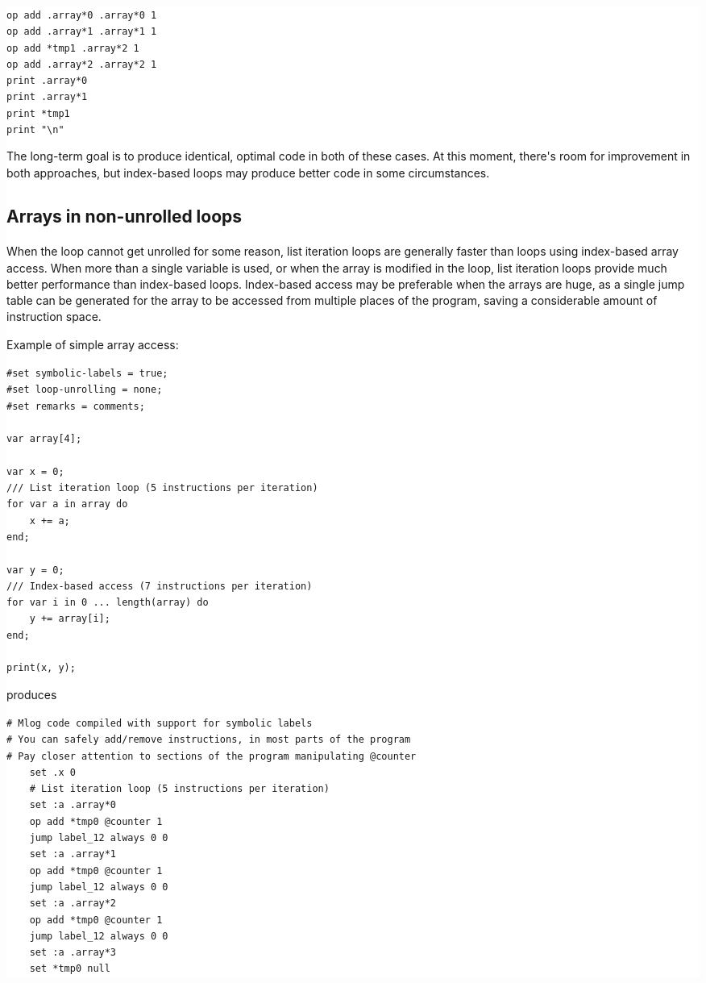 ```mlog
op add .array*0 .array*0 1
op add .array*1 .array*1 1
op add *tmp1 .array*2 1
op add .array*2 .array*2 1
print .array*0
print .array*1
print *tmp1
print "\n"
```

The long-term goal is to produce identical, optimal code in both of these cases. At this moment, there's room for improvement in both approaches, but index-based loops may produce better code in some circumstances.

## Arrays in non-unrolled loops

When the loop cannot get unrolled for some reason, list iteration loops are generally faster than loops using index-based array access. When more than a single variable is used, or when the array is modified in the loop, list iteration loops provide much better performance than index-based loops. Index-based access may be preferable when the arrays are huge, as a single jump table can be generated for the array to be accessed from multiple places of the program, saving a considerable amount of instruction space.  

Example of simple array access:

```Mindcode
#set symbolic-labels = true;
#set loop-unrolling = none;
#set remarks = comments;

var array[4];

var x = 0;
/// List iteration loop (5 instructions per iteration)
for var a in array do
    x += a;
end;

var y = 0;
/// Index-based access (7 instructions per iteration)
for var i in 0 ... length(array) do
    y += array[i];
end;

print(x, y);
```

produces

```mlog
# Mlog code compiled with support for symbolic labels
# You can safely add/remove instructions, in most parts of the program
# Pay closer attention to sections of the program manipulating @counter
    set .x 0
    # List iteration loop (5 instructions per iteration)
    set :a .array*0
    op add *tmp0 @counter 1
    jump label_12 always 0 0
    set :a .array*1
    op add *tmp0 @counter 1
    jump label_12 always 0 0
    set :a .array*2
    op add *tmp0 @counter 1
    jump label_12 always 0 0
    set :a .array*3
    set *tmp0 null
```